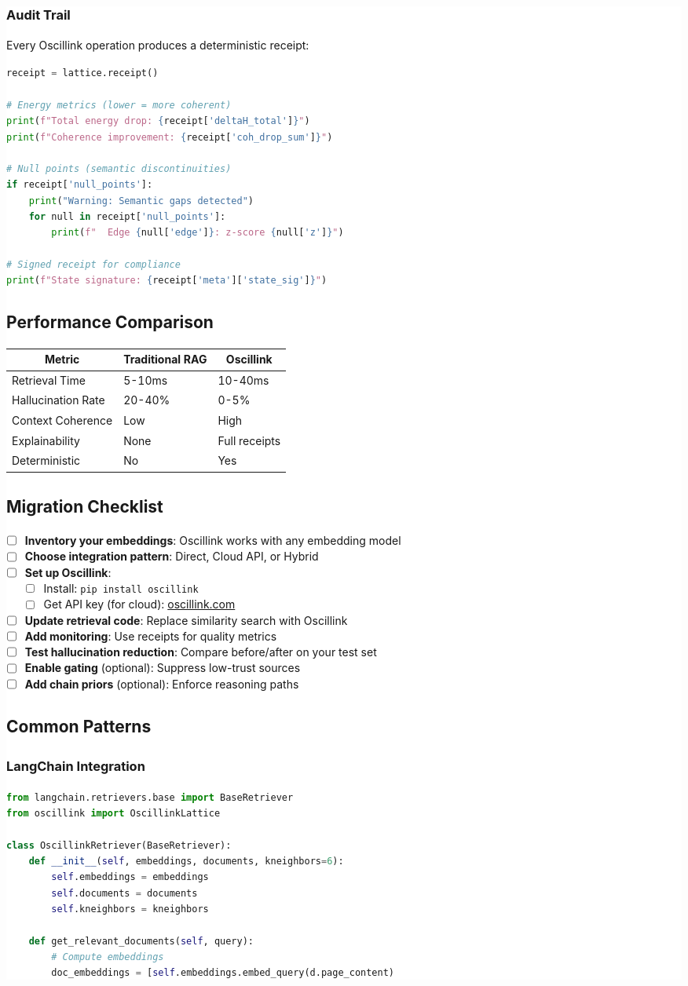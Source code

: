 ### Audit Trail

Every Oscillink operation produces a deterministic receipt:

```python
receipt = lattice.receipt()

# Energy metrics (lower = more coherent)
print(f"Total energy drop: {receipt['deltaH_total']}")
print(f"Coherence improvement: {receipt['coh_drop_sum']}")

# Null points (semantic discontinuities)
if receipt['null_points']:
    print("Warning: Semantic gaps detected")
    for null in receipt['null_points']:
        print(f"  Edge {null['edge']}: z-score {null['z']}")

# Signed receipt for compliance
print(f"State signature: {receipt['meta']['state_sig']}")
```

## Performance Comparison

| Metric | Traditional RAG | Oscillink |
|--------|----------------|-----------|
| Retrieval Time | 5-10ms | 10-40ms |
| Hallucination Rate | 20-40% | 0-5% |
| Context Coherence | Low | High |
| Explainability | None | Full receipts |
| Deterministic | No | Yes |

## Migration Checklist

- [ ] **Inventory your embeddings**: Oscillink works with any embedding model
- [ ] **Choose integration pattern**: Direct, Cloud API, or Hybrid
- [ ] **Set up Oscillink**:
  - [ ] Install: `pip install oscillink`
  - [ ] Get API key (for cloud): [oscillink.com](https://oscillink.com)
- [ ] **Update retrieval code**: Replace similarity search with Oscillink
- [ ] **Add monitoring**: Use receipts for quality metrics
- [ ] **Test hallucination reduction**: Compare before/after on your test set
- [ ] **Enable gating** (optional): Suppress low-trust sources
- [ ] **Add chain priors** (optional): Enforce reasoning paths

## Common Patterns

### LangChain Integration
```python
from langchain.retrievers.base import BaseRetriever
from oscillink import OscillinkLattice

class OscillinkRetriever(BaseRetriever):
    def __init__(self, embeddings, documents, kneighbors=6):
        self.embeddings = embeddings
        self.documents = documents
        self.kneighbors = kneighbors

    def get_relevant_documents(self, query):
        # Compute embeddings
        doc_embeddings = [self.embeddings.embed_query(d.page_content)
```